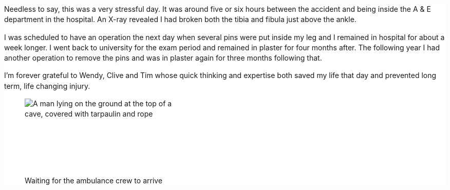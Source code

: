 </div></div>


<p>Needless to say, this was a very stressful day.  It was around five or six hours between the accident and being inside the A &amp; E department in the hospital.  An X-ray revealed I had broken both the tibia and fibula just above the ankle.</p>



<p>I was scheduled to have an operation the next day when several pins were put inside my leg and I remained in hospital for about a week longer.  I went back to university for the exam period and remained in plaster for four months after.  The following year I had another operation to remove the pins and was in plaster again for three months following that.</p>



<p>I&#8217;m forever grateful to Wendy, Clive and Tim whose quick thinking and expertise both saved my life that day and prevented long term, life changing injury.</p>



<figure class="wp-block-image size-large"><img loading="lazy" decoding="async" width="813" height="1024" src="https://media.uncountable.uk/diary/2024/09/08095331/IMG_20190127_070725-813x1024.webp" alt="A man lying on the ground at the top of a cave, covered with tarpaulin and rope" class="wp-image-3644" srcset="https://media.uncountable.uk/diary/2024/09/08095331/IMG_20190127_070725-813x1024.webp 813w, https://media.uncountable.uk/diary/2024/09/08095331/IMG_20190127_070725-238x300.webp 238w, https://media.uncountable.uk/diary/2024/09/08095331/IMG_20190127_070725-508x640.webp 508w, https://media.uncountable.uk/diary/2024/09/08095331/IMG_20190127_070725.webp 2000w" sizes="auto, (max-width: 813px) 100vw, 813px" /><figcaption class="wp-element-caption">Waiting for the ambulance crew to arrive</figcaption></figure>
